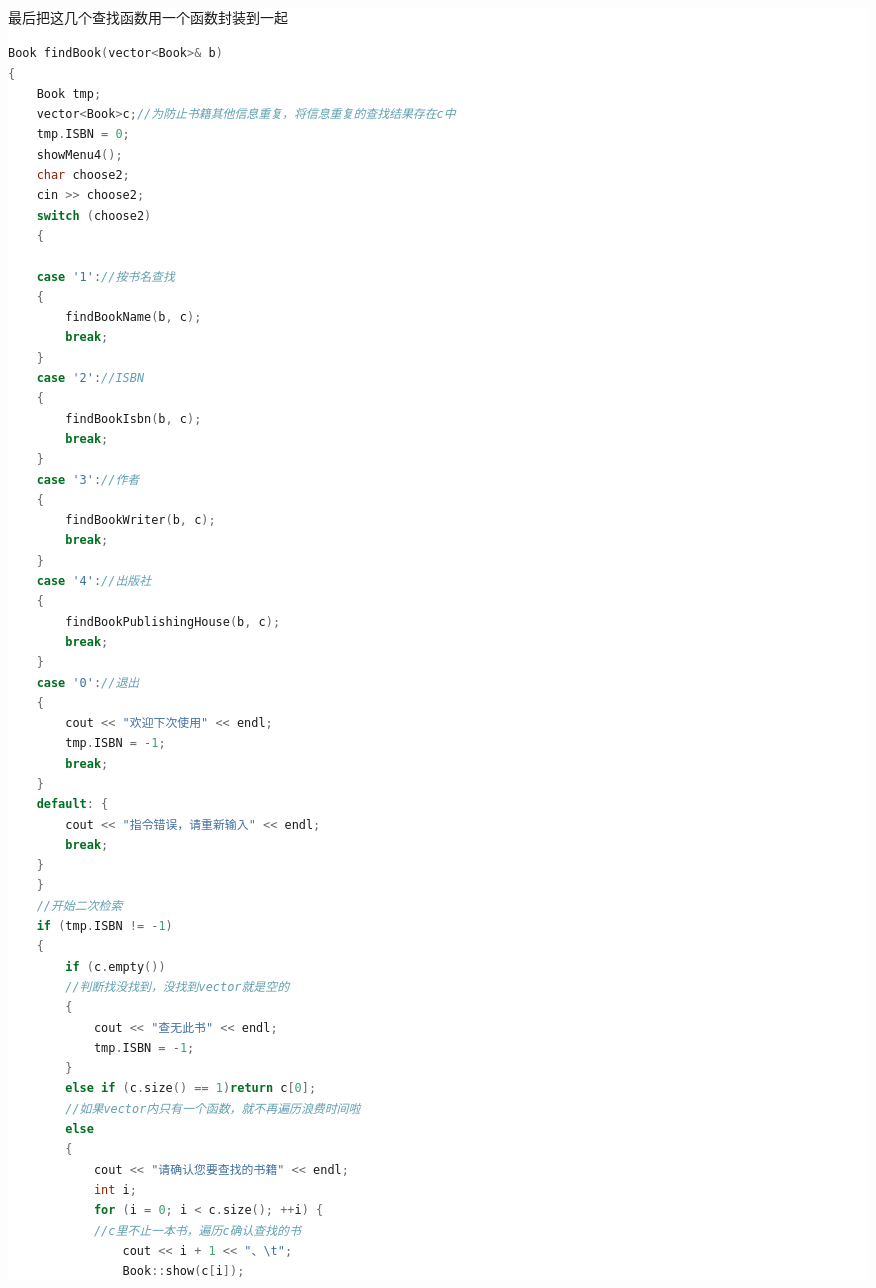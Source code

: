 最后把这几个查找函数用一个函数封装到一起

```cpp
Book findBook(vector<Book>& b)
{
    Book tmp;
    vector<Book>c;//为防止书籍其他信息重复，将信息重复的查找结果存在c中
    tmp.ISBN = 0;
    showMenu4();
    char choose2;
    cin >> choose2;
    switch (choose2)
    {

    case '1'://按书名查找
    {
        findBookName(b, c);
        break;
    }
    case '2'://ISBN
    {
        findBookIsbn(b, c);
        break;
    }
    case '3'://作者
    {
        findBookWriter(b, c);
        break;
    }
    case '4'://出版社
    {
        findBookPublishingHouse(b, c);
        break;
    }
    case '0'://退出
    {
        cout << "欢迎下次使用" << endl;
        tmp.ISBN = -1;
        break;
    }
    default: {
        cout << "指令错误，请重新输入" << endl;
        break;
    }
    }
    //开始二次检索
    if (tmp.ISBN != -1)
    {
        if (c.empty())
        //判断找没找到，没找到vector就是空的
        {
            cout << "查无此书" << endl;
            tmp.ISBN = -1;
        }
        else if (c.size() == 1)return c[0];
        //如果vector内只有一个函数，就不再遍历浪费时间啦
        else
        {
            cout << "请确认您要查找的书籍" << endl;
            int i;
            for (i = 0; i < c.size(); ++i) {
            //c里不止一本书，遍历c确认查找的书
                cout << i + 1 << "、\t";
                Book::show(c[i]);
```
